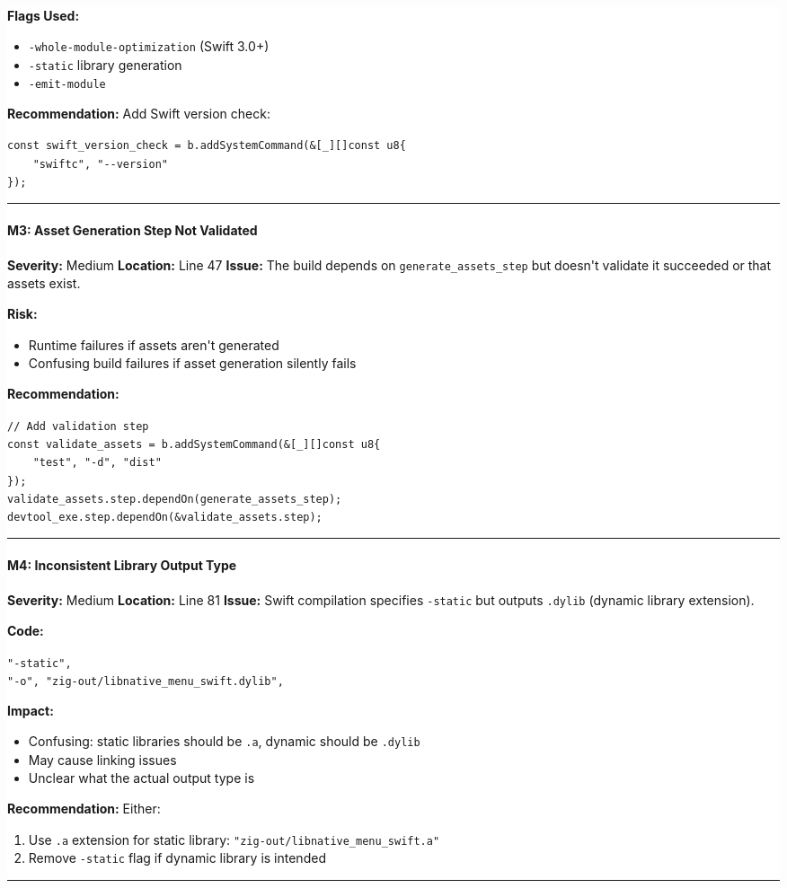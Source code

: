 **Flags Used:**
- `-whole-module-optimization` (Swift 3.0+)
- `-static` library generation
- `-emit-module`

**Recommendation:** Add Swift version check:
```zig
const swift_version_check = b.addSystemCommand(&[_][]const u8{
    "swiftc", "--version"
});
```

---

#### M3: Asset Generation Step Not Validated
**Severity:** Medium
**Location:** Line 47
**Issue:** The build depends on `generate_assets_step` but doesn't validate it succeeded or that assets exist.

**Risk:**
- Runtime failures if assets aren't generated
- Confusing build failures if asset generation silently fails

**Recommendation:**
```zig
// Add validation step
const validate_assets = b.addSystemCommand(&[_][]const u8{
    "test", "-d", "dist"
});
validate_assets.step.dependOn(generate_assets_step);
devtool_exe.step.dependOn(&validate_assets.step);
```

---

#### M4: Inconsistent Library Output Type
**Severity:** Medium
**Location:** Line 81
**Issue:** Swift compilation specifies `-static` but outputs `.dylib` (dynamic library extension).

**Code:**
```zig
"-static",
"-o", "zig-out/libnative_menu_swift.dylib",
```

**Impact:**
- Confusing: static libraries should be `.a`, dynamic should be `.dylib`
- May cause linking issues
- Unclear what the actual output type is

**Recommendation:** Either:
1. Use `.a` extension for static library: `"zig-out/libnative_menu_swift.a"`
2. Remove `-static` flag if dynamic library is intended

---